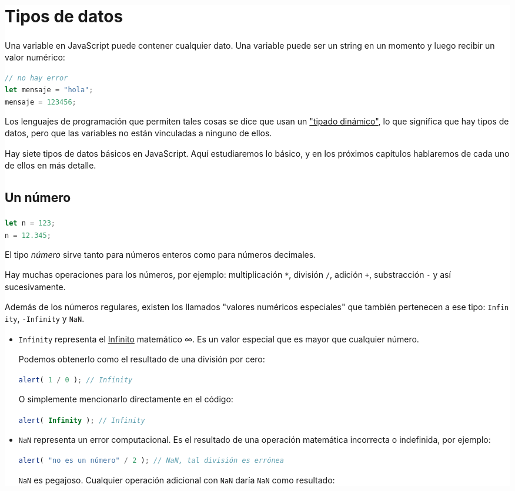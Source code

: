 # Tipos de datos

Una variable en JavaScript puede contener cualquier dato. Una variable puede ser un string en un momento y luego recibir un valor numérico:

```js
// no hay error
let mensaje = "hola";
mensaje = 123456;
```

Los lenguajes de programación que permiten tales cosas se dice que usan un ["tipado dinámico"](https://es.wikipedia.org/wiki/Tipado_din%C3%A1mico), lo que significa que hay tipos de datos, pero que las variables no están vinculadas a ninguno de ellos.

Hay siete tipos de datos básicos en JavaScript. Aquí estudiaremos lo básico, y en los próximos capítulos hablaremos de cada uno de ellos en más detalle.

## Un número

```js
let n = 123;
n = 12.345;
```

El tipo *número* sirve tanto para números enteros como para números decimales.

Hay muchas operaciones para los números, por ejemplo: multiplicación `*`, división `/`, adición `+`, substracción `-` y así sucesivamente.

Además de los números regulares, existen los llamados "valores numéricos especiales" que también pertenecen a ese tipo: `Infinity`, `-Infinity` y `NaN`.

- `Infinity` representa el [Infinito](https://es.wikipedia.org/wiki/Infinito) matemático ∞. Es un valor especial que es mayor que cualquier número.



    Podemos obtenerlo como el resultado de una división por cero:

    ```js run
    alert( 1 / 0 ); // Infinity
    ```

    O simplemente mencionarlo directamente en el código:

    ```js run
    alert( Infinity ); // Infinity
    ```
- `NaN` representa un error computacional. Es el resultado de una operación matemática incorrecta o indefinida, por ejemplo:

    ```js run
    alert( "no es un número" / 2 ); // NaN, tal división es errónea
    ```

    `NaN` es pegajoso. Cualquier operación adicional con `NaN` daría `NaN` como resultado:
